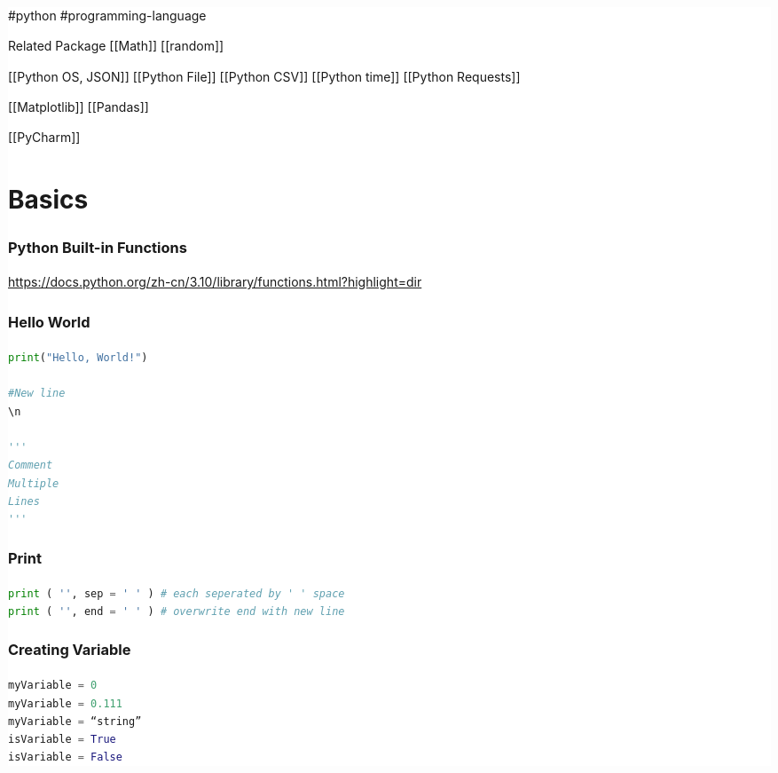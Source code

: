 #python #programming-language 

Related Package
[[Math]]
[[random]]

[[Python OS, JSON]]
[[Python File]]
[[Python CSV]]
[[Python time]]
[[Python Requests]]

[[Matplotlib]]
[[Pandas]]

[[PyCharm]]

# Basics

### Python Built-in Functions

https://docs.python.org/zh-cn/3.10/library/functions.html?highlight=dir

### Hello World

```python
print("Hello, World!")

#New line
\n

'''
Comment
Multiple
Lines
'''
```

### Print

```python
print ( '', sep = ' ' ) # each seperated by ' ' space
print ( '', end = ' ' ) # overwrite end with new line
```

### Creating Variable

```python
myVariable = 0
myVariable = 0.111
myVariable = “string”
isVariable = True
isVariable = False
```
